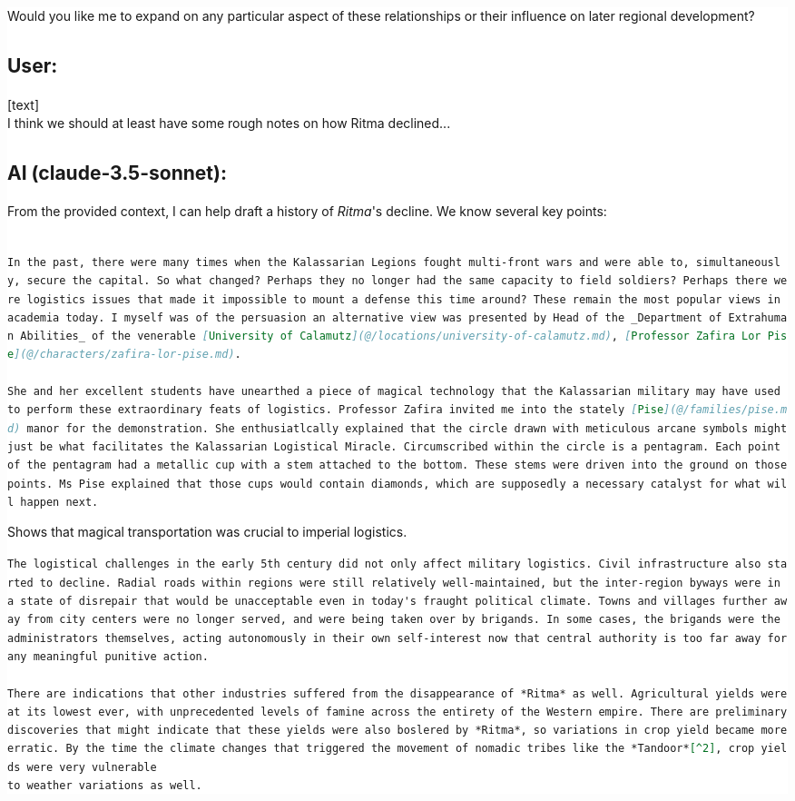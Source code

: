 Would you like me to expand on any particular aspect of these relationships or their 
influence on later regional development?

## User:


[text]  
I think we should at least have some rough notes on how Ritma declined...


## AI (claude-3.5-sonnet):

From the provided context, I can help draft a history of *Ritma*'s decline. We know several key points:


```25:28:site/content/world-novelty/on-the-fall-of-the-western-kalassarian-empire.md

In the past, there were many times when the Kalassarian Legions fought multi-front wars and were able to, simultaneously, secure the capital. So what changed? Perhaps they no longer had the same capacity to field soldiers? Perhaps there were logistics issues that made it impossible to mount a defense this time around? These remain the most popular views in academia today. I myself was of the persuasion an alternative view was presented by Head of the _Department of Extrahuman Abilities_ of the venerable [University of Calamutz](@/locations/university-of-calamutz.md), [Professor Zafira Lor Pise](@/characters/zafira-lor-pise.md). 

She and her excellent students have unearthed a piece of magical technology that the Kalassarian military may have used to perform these extraordinary feats of logistics. Professor Zafira invited me into the stately [Pise](@/families/pise.md) manor for the demonstration. She enthusiatlcally explained that the circle drawn with meticulous arcane symbols might just be what facilitates the Kalassarian Logistical Miracle. Circumscribed within the circle is a pentagram. Each point of the pentagram had a metallic cup with a stem attached to the bottom. These stems were driven into the ground on those points. Ms Pise explained that those cups would contain diamonds, which are supposedly a necessary catalyst for what will happen next.
```

Shows that magical transportation was crucial to imperial logistics.


```40:43:site/content/world-novelty/on-the-fall-of-the-western-kalassarian-empire.md
The logistical challenges in the early 5th century did not only affect military logistics. Civil infrastructure also started to decline. Radial roads within regions were still relatively well-maintained, but the inter-region byways were in a state of disrepair that would be unacceptable even in today's fraught political climate. Towns and villages further away from city centers were no longer served, and were being taken over by brigands. In some cases, the brigands were the administrators themselves, acting autonomously in their own self-interest now that central authority is too far away for any meaningful punitive action.

There are indications that other industries suffered from the disappearance of *Ritma* as well. Agricultural yields were at its lowest ever, with unprecedented levels of famine across the entirety of the Western empire. There are preliminary discoveries that might indicate that these yields were also boslered by *Ritma*, so variations in crop yield became more erratic. By the time the climate changes that triggered the movement of nomadic tribes like the *Tandoor*[^2], crop yields were very vulnerable
to weather variations as well.
```
